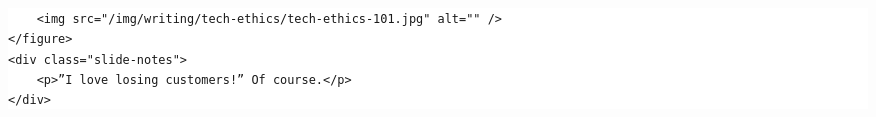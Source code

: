 		<img src="/img/writing/tech-ethics/tech-ethics-101.jpg" alt="" />
	</figure>
	<div class="slide-notes">
		<p>”I love losing customers!” Of course.</p>
	</div>
</div>

<div class="slide">
	<figure>